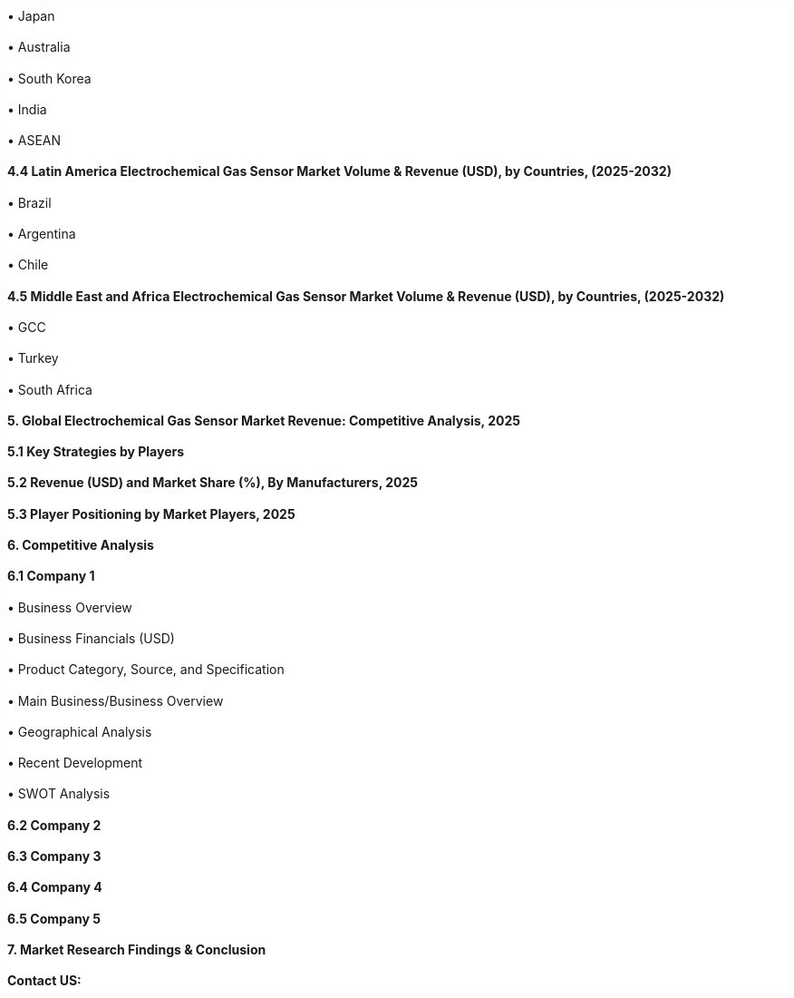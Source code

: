 • Japan

• Australia

• South Korea

• India

• ASEAN

<strong>4.4 Latin America Electrochemical Gas Sensor Market Volume &amp; Revenue (USD), by Countries, (2025-2032)</strong>

• Brazil

• Argentina

• Chile

<strong>4.5 Middle East and Africa Electrochemical Gas Sensor Market Volume &amp; Revenue (USD), by Countries, (2025-2032)</strong>

• GCC

• Turkey

• South Africa

<strong>5. Global Electrochemical Gas Sensor Market Revenue: Competitive Analysis, 2025</strong>

<strong>5.1 Key Strategies by Players</strong>

<strong>5.2 Revenue (USD) and Market Share (%), By Manufacturers, 2025</strong>

<strong>5.3 Player Positioning by Market Players, 2025</strong>

<strong>6. Competitive Analysis</strong>

<strong>6.1 Company 1</strong>

• Business Overview

• Business Financials (USD)

• Product Category, Source, and Specification

• Main Business/Business Overview

• Geographical Analysis

• Recent Development

• SWOT Analysis

<strong>6.2 Company 2</strong>

<strong>6.3 Company 3</strong>

<strong>6.4 Company 4</strong>

<strong>6.5 Company 5</strong>

<strong>7. Market Research Findings &amp; Conclusion</strong>

<strong>Contact US:</strong>
